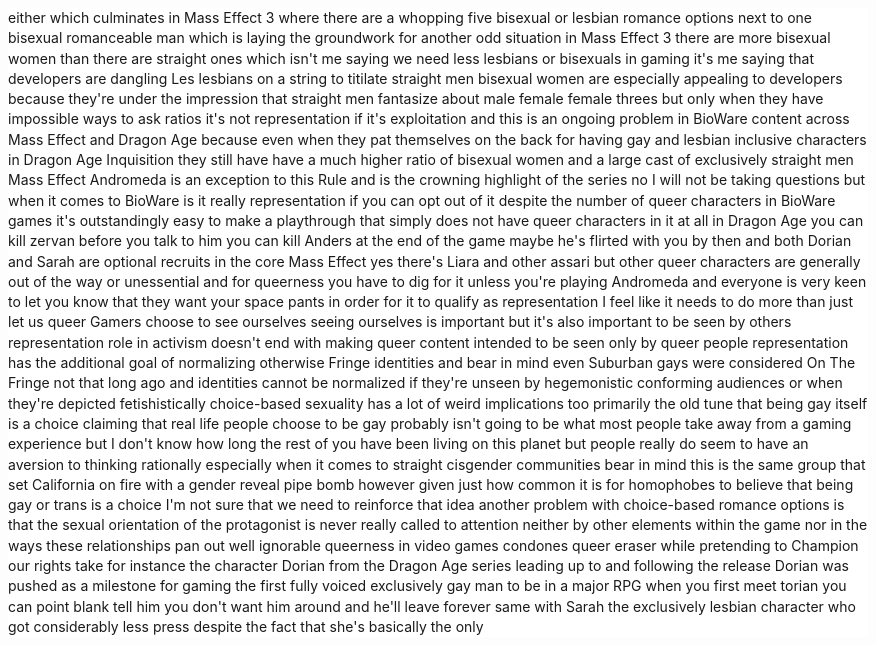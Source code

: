 either which culminates in Mass Effect 3 where there are a whopping five bisexual
or lesbian romance options next to one bisexual romanceable man which is laying
the groundwork for another odd situation in Mass Effect 3 there are more bisexual women than there are straight ones which
isn't me saying we need less lesbians or bisexuals in gaming it's me saying that developers are dangling Les lesbians on
a string to titilate straight men bisexual women are especially appealing to developers because they're under the
impression that straight men fantasize about male female female threes but only
when they have impossible ways to ask ratios it's not representation if it's exploitation and
this is an ongoing problem in BioWare content across Mass Effect and Dragon Age because even when they pat
themselves on the back for having gay and lesbian inclusive characters in Dragon Age Inquisition they still have
have a much higher ratio of bisexual women and a large cast of exclusively straight men Mass Effect Andromeda is an
exception to this Rule and is the crowning highlight of the series no I will not be taking questions but when it
comes to BioWare is it really representation if you can opt out of it despite the number of queer characters
in BioWare games it's outstandingly easy to make a playthrough that simply does not have queer characters in it at all
in Dragon Age you can kill zervan before you talk to him you can kill Anders at the end of the game maybe he's flirted
with you by then and both Dorian and Sarah are optional recruits in the core Mass Effect yes there's Liara and other
assari but other queer characters are generally out of the way or unessential and for queerness you have to dig for it
unless you're playing Andromeda and everyone is very keen to let you know that they want your space pants in order for it to qualify as representation I
feel like it needs to do more than just let us queer Gamers choose to see ourselves seeing ourselves is important
but it's also important to be seen by others representation role in activism doesn't end with making queer content intended
to be seen only by queer people representation has the additional goal of normalizing otherwise Fringe
identities and bear in mind even Suburban gays were considered On The Fringe not that long ago and identities
cannot be normalized if they're unseen by hegemonistic conforming
audiences or when they're depicted fetishistically choice-based sexuality
has a lot of weird implications too primarily the old tune that being gay itself is a choice claiming that real
life people choose to be gay probably isn't going to be what most people take away from a gaming experience but I
don't know how long the rest of you have been living on this planet but people really do seem to have an aversion to
thinking rationally especially when it comes to straight cisgender communities
bear in mind this is the same group that set California on fire with a gender reveal pipe bomb however given just how
common it is for homophobes to believe that being gay or trans is a choice I'm not sure that we need to reinforce that
idea another problem with choice-based romance options is that the sexual orientation of the protagonist is never
really called to attention neither by other elements within the game nor in the ways these relationships pan out
well ignorable queerness in video games condones queer eraser while pretending to Champion our rights take for instance
the character Dorian from the Dragon Age series leading up to and following the release Dorian was pushed as a milestone
for gaming the first fully voiced exclusively gay man to be in a major RPG
when you first meet torian you can point blank tell him you don't want him around and he'll leave forever same with Sarah
the exclusively lesbian character who got considerably less press despite the fact that she's basically the only